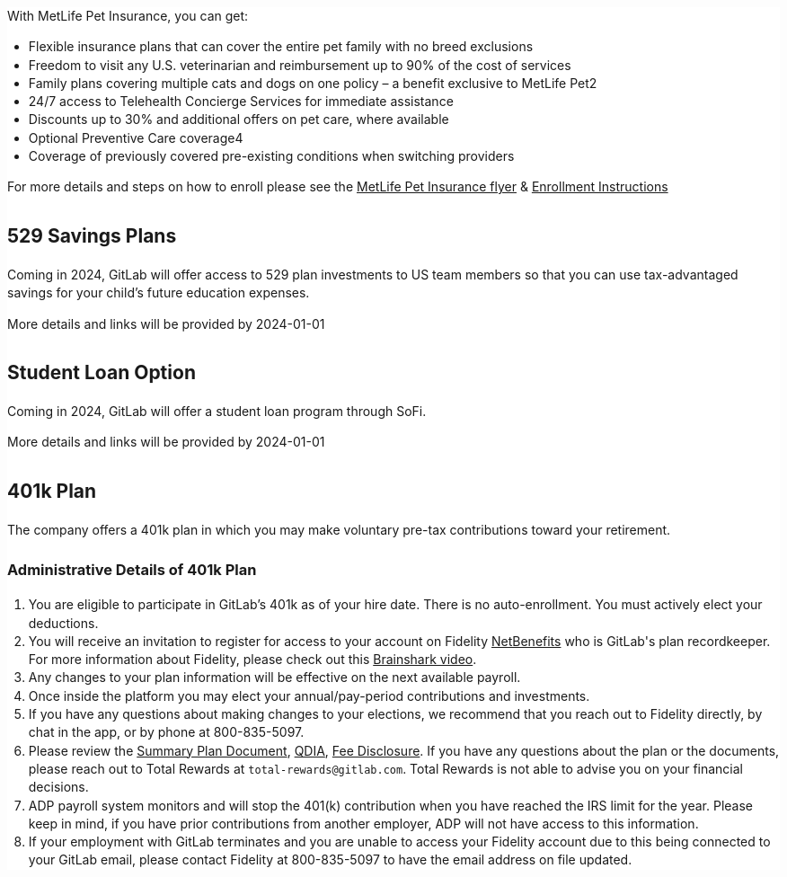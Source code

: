 With MetLife Pet Insurance, you can get:
- Flexible insurance plans that can cover the entire pet family with no breed exclusions
- Freedom to visit any U.S. veterinarian and reimbursement up to 90% of the cost of services
- Family plans covering multiple cats and dogs on one policy – a benefit exclusive to MetLife Pet2
- 24/7 access to Telehealth Concierge Services for immediate assistance
- Discounts up to 30% and additional offers on pet care, where available
- Optional Preventive Care coverage4
- Coverage of previously covered pre-existing conditions when switching providers

For more details and steps on how to enroll please see the [MetLife Pet Insurance flyer](https://drive.google.com/file/d/11Q3NeSqNjqXMxSqADgNmKbGFCWTKLasH/view?usp=sharing) & [Enrollment Instructions](https://drive.google.com/file/d/1KDrCVNlTo9Kl8EZ3sp_HhtP2Cz36ZxTg/view?usp=sharing)


## 529 Savings Plans

Coming in 2024, GitLab will offer access to 529 plan investments to US team members so that you can use tax-advantaged savings for your child’s future education expenses.

More details and links will be provided by 2024-01-01

## Student Loan Option

Coming in 2024, GitLab will offer a student loan program through SoFi.

More details and links will be provided by 2024-01-01


## 401k Plan

The company offers a 401k plan in which you may make voluntary pre-tax contributions toward your retirement.

### Administrative Details of 401k Plan

1. You are eligible to participate in GitLab’s 401k as of your hire date. There is no auto-enrollment. You must actively elect your deductions.
1. You will receive an invitation to register for access to your account on Fidelity [NetBenefits](https://www.netbenefits.com) who is GitLab's plan recordkeeper. For more information about Fidelity, please check out this [Brainshark video](https://www.brainshark.com/1/player/fidelityemg?fb=0&r3f1=&custom=gitlab).
1. Any changes to your plan information will be effective on the next available payroll.
1. Once inside the platform you may elect your annual/pay-period contributions and investments.
1. If you have any questions about making changes to your elections, we recommend that you reach out to Fidelity directly, by chat in the app, or by phone at 800-835-5097.
1. Please review the [Summary Plan Document](https://drive.google.com/file/d/14ZlAZwIhoTILt5_TBeXemA6XBjsdznL1/view?usp=sharing), [QDIA](https://drive.google.com/file/d/1dYIe2NRFCNeOY843KfSyMUhJiLuGGTXg/view?usp=sharing), [Fee Disclosure](https://drive.google.com/file/d/138hjLkXsQ0tdCCqoC-iWnaydkl33GdLn/view?usp=sharing). If you have any questions about the plan or the documents, please reach out to Total Rewards at `total-rewards@gitlab.com`. Total Rewards is not able to advise you on your financial decisions.
1. ADP payroll system monitors and will stop the 401(k) contribution when you have reached the IRS limit for the year. Please keep in mind, if you have prior contributions from another employer, ADP will not have access to this information.
1. If your employment with GitLab terminates and you are unable to access your Fidelity account due to this being connected to your GitLab email, please contact Fidelity at 800-835-5097 to have the email address on file updated.
